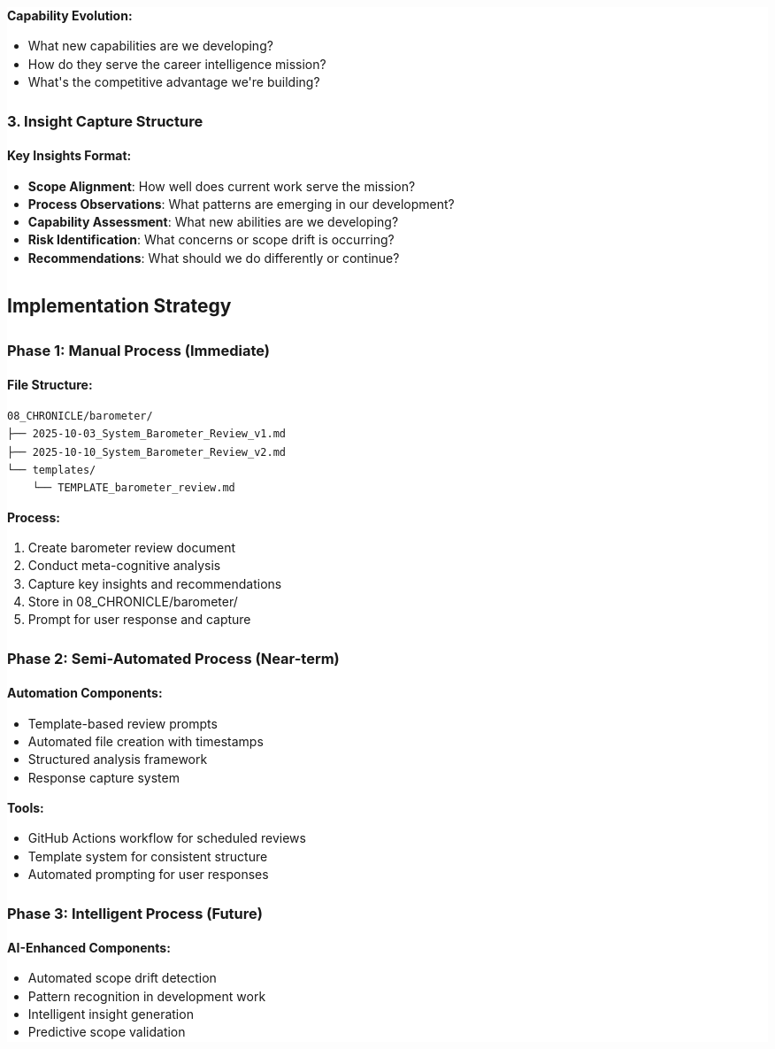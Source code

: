**Capability Evolution:**
- What new capabilities are we developing?
- How do they serve the career intelligence mission?
- What's the competitive advantage we're building?

### **3. Insight Capture Structure**
**Key Insights Format:**
- **Scope Alignment**: How well does current work serve the mission?
- **Process Observations**: What patterns are emerging in our development?
- **Capability Assessment**: What new abilities are we developing?
- **Risk Identification**: What concerns or scope drift is occurring?
- **Recommendations**: What should we do differently or continue?

## Implementation Strategy

### **Phase 1: Manual Process (Immediate)**
**File Structure:**
```
08_CHRONICLE/barometer/
├── 2025-10-03_System_Barometer_Review_v1.md
├── 2025-10-10_System_Barometer_Review_v2.md
└── templates/
    └── TEMPLATE_barometer_review.md
```

**Process:**
1. Create barometer review document
2. Conduct meta-cognitive analysis
3. Capture key insights and recommendations
4. Store in 08_CHRONICLE/barometer/
5. Prompt for user response and capture

### **Phase 2: Semi-Automated Process (Near-term)**
**Automation Components:**
- Template-based review prompts
- Automated file creation with timestamps
- Structured analysis framework
- Response capture system

**Tools:**
- GitHub Actions workflow for scheduled reviews
- Template system for consistent structure
- Automated prompting for user responses

### **Phase 3: Intelligent Process (Future)**
**AI-Enhanced Components:**
- Automated scope drift detection
- Pattern recognition in development work
- Intelligent insight generation
- Predictive scope validation
